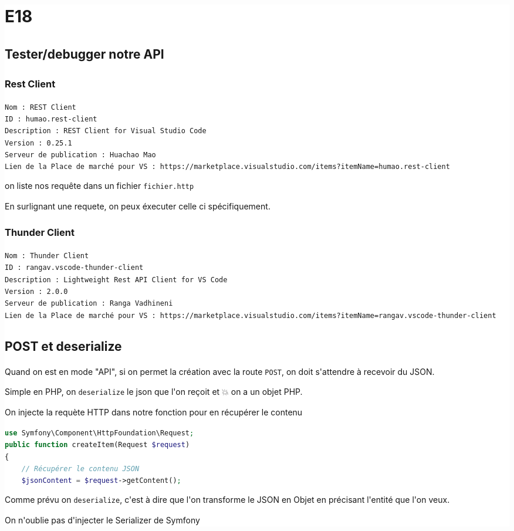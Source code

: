 # E18

## Tester/debugger notre API

### Rest Client

```text
Nom : REST Client
ID : humao.rest-client
Description : REST Client for Visual Studio Code
Version : 0.25.1
Serveur de publication : Huachao Mao
Lien de la Place de marché pour VS : https://marketplace.visualstudio.com/items?itemName=humao.rest-client
```

on liste nos requête dans un fichier `fichier.http`

En surlignant une requete, on peux éxecuter celle ci spécifiquement.

### Thunder Client

```text
Nom : Thunder Client
ID : rangav.vscode-thunder-client
Description : Lightweight Rest API Client for VS Code
Version : 2.0.0
Serveur de publication : Ranga Vadhineni
Lien de la Place de marché pour VS : https://marketplace.visualstudio.com/items?itemName=rangav.vscode-thunder-client
```

## POST et deserialize

Quand on est en mode "API", si on permet la création avec la route `POST`, on doit s'attendre à recevoir du JSON.

Simple en PHP, on `deserialize` le json que l'on reçoit et 💥 on a un objet PHP.

On injecte la requète HTTP dans notre fonction pour en récupérer le contenu

```php
use Symfony\Component\HttpFoundation\Request;
public function createItem(Request $request)
{
    // Récupérer le contenu JSON
    $jsonContent = $request->getContent();
```

Comme prévu on `deserialize`, c'est à dire que l'on transforme le JSON en Objet en précisant l'entité que l'on veux.

On n'oublie pas d'injecter le Serializer de Symfony
